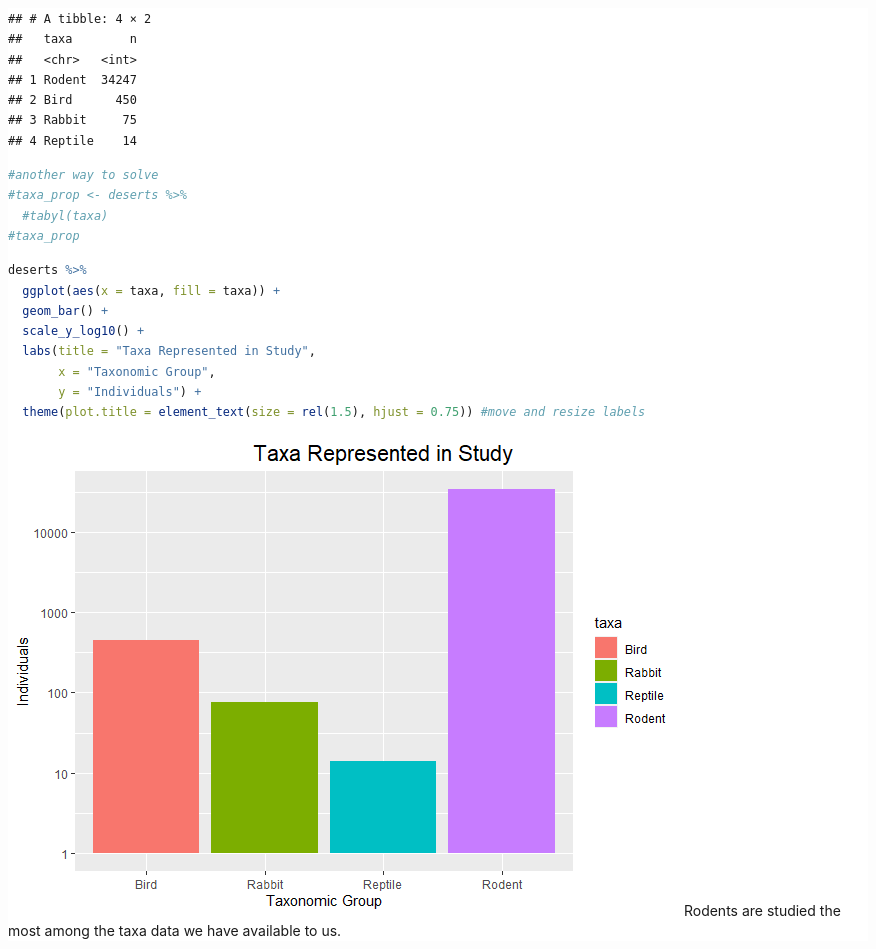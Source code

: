 ```
## # A tibble: 4 × 2
##   taxa        n
##   <chr>   <int>
## 1 Rodent  34247
## 2 Bird      450
## 3 Rabbit     75
## 4 Reptile    14
```


```r
#another way to solve
#taxa_prop <- deserts %>% 
  #tabyl(taxa)
#taxa_prop
```


```r
deserts %>% 
  ggplot(aes(x = taxa, fill = taxa)) +
  geom_bar() + 
  scale_y_log10() + 
  labs(title = "Taxa Represented in Study",
       x = "Taxonomic Group",
       y = "Individuals") + 
  theme(plot.title = element_text(size = rel(1.5), hjust = 0.75)) #move and resize labels
```

![](hw10_files/figure-html/unnamed-chunk-12-1.png)
Rodents are studied the most among the taxa data we have available to us. 

